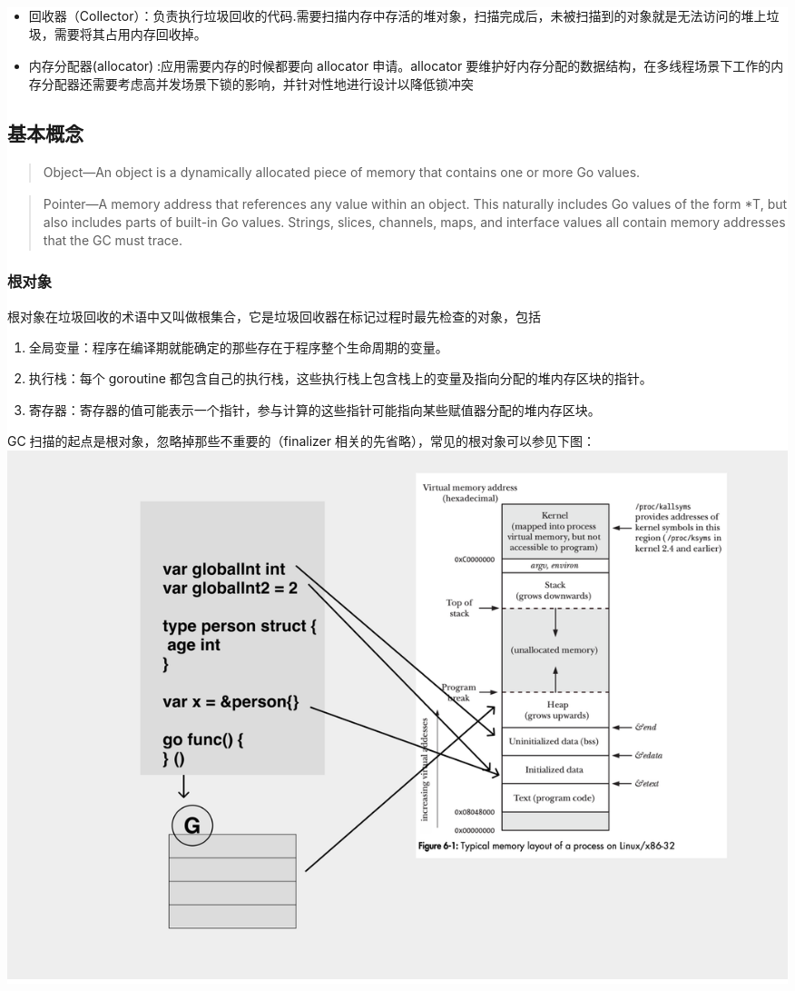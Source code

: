 - 回收器（Collector）：负责执行垃圾回收的代码.需要扫描内存中存活的堆对象，扫描完成后，未被扫描到的对象就是无法访问的堆上垃圾，需要将其占用内存回收掉。

- 内存分配器(allocator) :应用需要内存的时候都要向 allocator 申请。allocator 要维护好内存分配的数据结构，在多线程场景下工作的内存分配器还需要考虑高并发场景下锁的影响，并针对性地进行设计以降低锁冲突

## 基本概念

> Object—An object is a dynamically allocated piece of memory that contains one or more Go values.

> Pointer—A memory address that references any value within an object. This naturally includes Go values of the form *T, but also includes parts of built-in Go values. Strings, slices, channels, maps, and interface values all contain memory addresses that the GC must trace.

### 根对象


根对象在垃圾回收的术语中又叫做根集合，它是垃圾回收器在标记过程时最先检查的对象，包括
    
1. 全局变量：程序在编译期就能确定的那些存在于程序整个生命周期的变量。

2. 执行栈：每个 goroutine 都包含自己的执行栈，这些执行栈上包含栈上的变量及指向分配的堆内存区块的指针。

3. 寄存器：寄存器的值可能表示一个指针，参与计算的这些指针可能指向某些赋值器分配的堆内存区块。


GC 扫描的起点是根对象，忽略掉那些不重要的（finalizer 相关的先省略），常见的根对象可以参见下图：
![](../.asset/img/.gc_images/root_obj.png)
